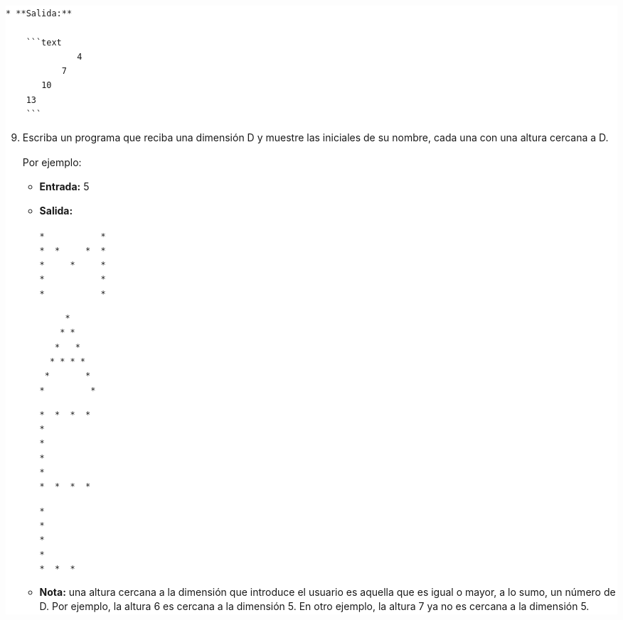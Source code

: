     * **Salida:**

        ```text
                  4
               7
           10
        13
        ```

9. Escriba un programa que reciba una dimensión D y muestre las iniciales de su nombre, cada una con una altura cercana a D.

    Por ejemplo:

    * **Entrada:** 5

    * **Salida:**

        ```text
        *           *
        *  *     *  *
        *     *     *
        *           *
        *           *
        ```

        ```text
             *
            * *
           *   *
          * * * *
         *       *
        *         *
        ```

        ```text
        *  *  *  *
        *
        *
        *
        *
        *  *  *  *
        ```

        ```text
        *
        *
        *
        *
        *  *  *
        ```

    * **Nota:** una altura cercana a la dimensión que introduce el usuario es aquella que es igual o mayor, a lo sumo, un número de D. Por ejemplo, la altura 6 es cercana a la dimensión 5. En otro ejemplo, la altura 7 ya no es cercana a la dimensión 5.
